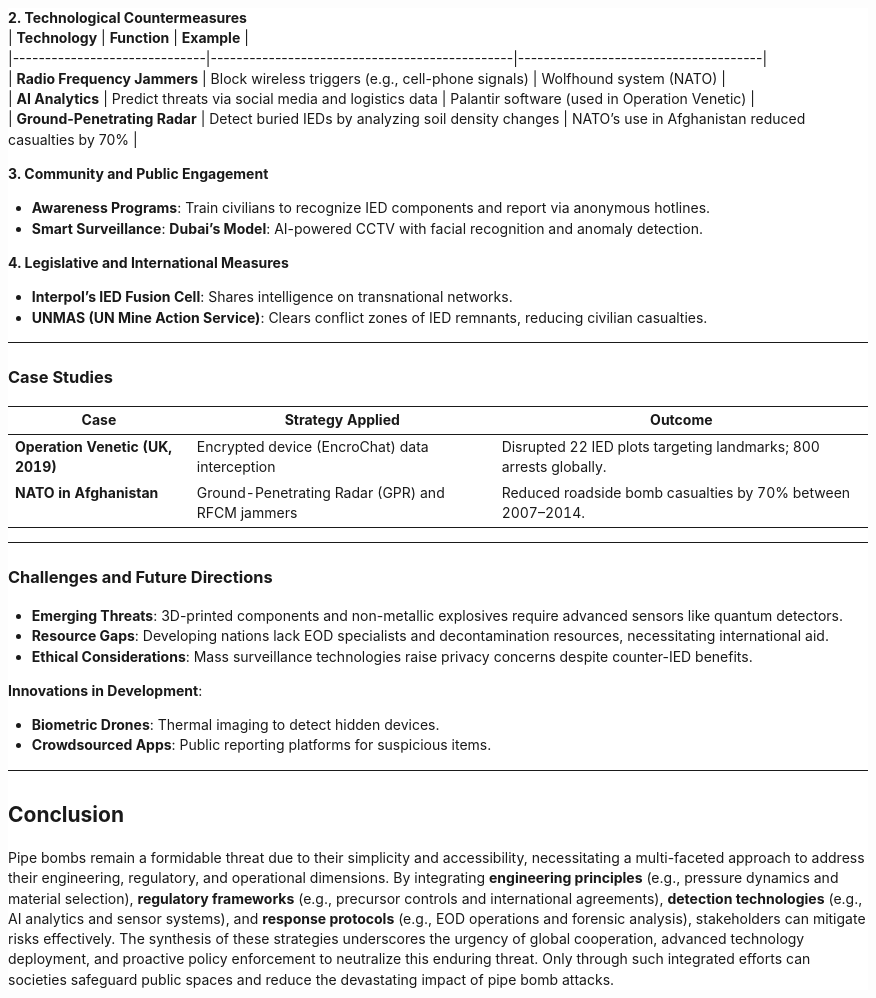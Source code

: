 **2. Technological Countermeasures**  
| **Technology**               | **Function**                                  | **Example**                          |  
|------------------------------|-----------------------------------------------|--------------------------------------|  
| **Radio Frequency Jammers**  | Block wireless triggers (e.g., cell-phone signals) | Wolfhound system (NATO)              |  
| **AI Analytics**              | Predict threats via social media and logistics data | Palantir software (used in Operation Venetic) |  
| **Ground-Penetrating Radar** | Detect buried IEDs by analyzing soil density changes | NATO’s use in Afghanistan reduced casualties by 70% |  

**3. Community and Public Engagement**  
- **Awareness Programs**: Train civilians to recognize IED components and report via anonymous hotlines.  
- **Smart Surveillance**: **Dubai’s Model**: AI-powered CCTV with facial recognition and anomaly detection.  

**4. Legislative and International Measures**  
- **Interpol’s IED Fusion Cell**: Shares intelligence on transnational networks.  
- **UNMAS (UN Mine Action Service)**: Clears conflict zones of IED remnants, reducing civilian casualties.  

---

### Case Studies  
| **Case**                     | **Strategy Applied**                          | **Outcome**                                                                 |  
|------------------------------|-----------------------------------------------|-----------------------------------------------------------------------------|  
| **Operation Venetic (UK, 2019)** | Encrypted device (EncroChat) data interception | Disrupted 22 IED plots targeting landmarks; 800 arrests globally.             |  
| **NATO in Afghanistan**       | Ground-Penetrating Radar (GPR) and RFCM jammers | Reduced roadside bomb casualties by 70% between 2007–2014.                   |  

---

### Challenges and Future Directions  
- **Emerging Threats**: 3D-printed components and non-metallic explosives require advanced sensors like quantum detectors.  
- **Resource Gaps**: Developing nations lack EOD specialists and decontamination resources, necessitating international aid.  
- **Ethical Considerations**: Mass surveillance technologies raise privacy concerns despite counter-IED benefits.  

**Innovations in Development**:  
- **Biometric Drones**: Thermal imaging to detect hidden devices.  
- **Crowdsourced Apps**: Public reporting platforms for suspicious items.  

---

## Conclusion  
Pipe bombs remain a formidable threat due to their simplicity and accessibility, necessitating a multi-faceted approach to address their engineering, regulatory, and operational dimensions. By integrating **engineering principles** (e.g., pressure dynamics and material selection), **regulatory frameworks** (e.g., precursor controls and international agreements), **detection technologies** (e.g., AI analytics and sensor systems), and **response protocols** (e.g., EOD operations and forensic analysis), stakeholders can mitigate risks effectively. The synthesis of these strategies underscores the urgency of global cooperation, advanced technology deployment, and proactive policy enforcement to neutralize this enduring threat. Only through such integrated efforts can societies safeguard public spaces and reduce the devastating impact of pipe bomb attacks.